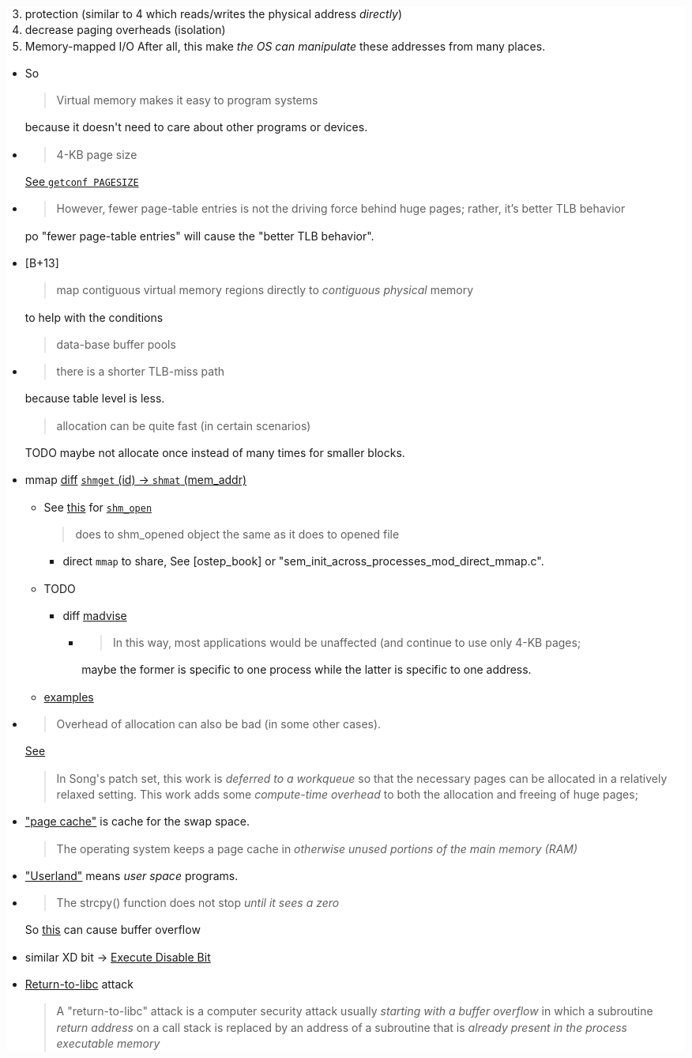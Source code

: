   3. protection (similar to 4 which reads/writes the physical address *directly*)
  4. decrease paging overheads (isolation)
  5. Memory-mapped I/O
  After all, this make *the OS can manipulate* these addresses from many places.
  - So
    > Virtual memory makes it easy to program systems

    because it doesn't need to care about other programs or devices.
- > 4-KB page size

  [See `getconf PAGESIZE`](https://stackoverflow.com/a/12672012/21294350)
- > However, fewer page-table entries is not the driving force behind huge pages; rather, it’s better TLB behavior

  po "fewer page-table entries" will cause the "better TLB behavior".
- [B+13]
  > map contiguous virtual memory regions directly to *contiguous physical* memory

  to help with the conditions
  >  data-base buffer pools

- >  there is a shorter TLB-miss path

  because table level is less.
  > allocation can be quite fast (in certain scenarios)

  TODO maybe not allocate once instead of many times for smaller blocks.
- mmap [diff](https://stackoverflow.com/a/21311462/21294350) [`shmget` (id) -> `shmat` (mem_addr)](https://github.com/czg-sci-42ver/code-for-blog/blob/289b20976d4fcff85cf52a9b2ec57109a29a93a7/2018/futex-basics/futex-wait-timeout.c#L56C16-L56C22)
  - See [this](#shm_open_mmap) for [`shm_open`](https://stackoverflow.com/questions/71806449/relation-between-shm-open-and-mmap#comment126894511_71806449)
    > does to shm_opened object the same as it does to opened file

    - direct `mmap` to share, See [ostep_book] or "sem_init_across_processes_mod_direct_mmap.c".
  - TODO 
    - diff [madvise](https://stackoverflow.com/questions/30470972/using-mmap-and-madvise-for-huge-pages)
      - > In this way, most applications would be unaffected (and continue to use only 4-KB pages;

        maybe the former is specific to one process while the latter is specific to one address.
  - [examples](https://rigtorp.se/hugepages/)
- > Overhead of allocation can also be bad (in some other cases).

  [See](https://lwn.net/Articles/839737/)
  > In Song's patch set, this work is *deferred to a workqueue* so that the necessary pages can be allocated in a relatively relaxed setting. This work adds some *compute-time overhead* to both the allocation and freeing of huge pages;

- ["page cache"](https://en.wikipedia.org/wiki/Page_cache) is cache for the swap space.
  > The operating system keeps a page cache in *otherwise unused portions of the main memory (RAM)*

- ["Userland"](https://unix.stackexchange.com/questions/137820/whats-the-difference-of-the-userland-vs-the-kernel) means *user space* programs.
- > The strcpy() function does not stop *until it sees a zero*

  So [this](https://web.ecs.syr.edu/~wedu/seed/Book/book_sample_buffer.pdf) can cause buffer overflow
- similar XD bit -> [Execute Disable Bit](https://www.intel.com/content/www/us/en/support/articles/000005771/processors.html)
- [Return-to-libc](https://en.wikipedia.org/wiki/Return-to-libc_attack) attack
  > A "return-to-libc" attack is a computer security attack usually *starting with a buffer overflow* in which a subroutine *return address* on a call stack is replaced by an address of a subroutine that is *already present in the process executable memory*
